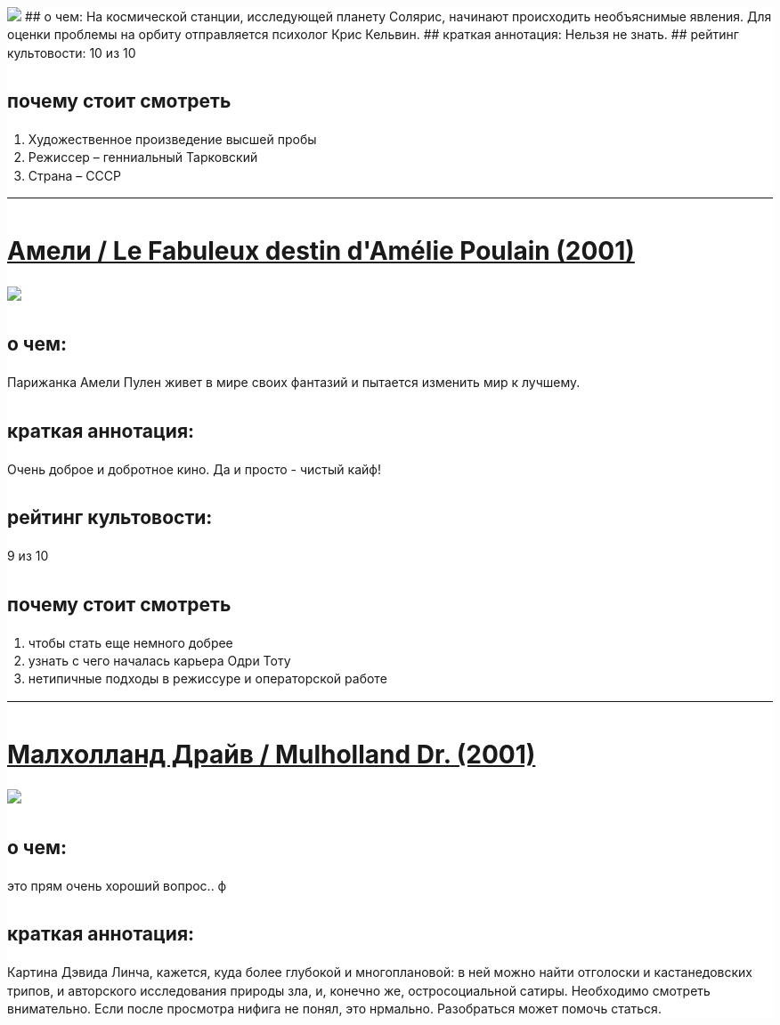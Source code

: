 <img src="https://avatars.mds.yandex.net/get-kinopoisk-image/1773646/50ff52b2-5b75-44da-ad2f-906e6dafa7b7/1920x" width="300">
## о чем:
На космической станции, исследующей планету Солярис, начинают происходить необъяснимые явления. Для оценки проблемы на орбиту отправляется психолог Крис Кельвин.
## краткая аннотация:
Нельзя не знать. 
## рейтинг культовости:
10 из 10

## почему стоит смотреть
1. Художественное произведение высшей пробы
3. Режиссер – генниальный Тарковский
4. Страна – СССР

---

# [Амели / Le Fabuleux destin d'Amélie Poulain (2001)](https://www.kinopoisk.ru/film/341/)
![](https://avatars.mds.yandex.net/get-kinopoisk-image/6201401/a49739d0-a2da-4e53-83c0-116fe2d4cc27/300x450)

## о чем:
Парижанка Амели Пулен живет в мире своих фантазий и пытается изменить мир к лучшему.
## краткая аннотация:
Очень доброе и добротное кино. Да и просто - чистый кайф!
## рейтинг культовости:
9 из 10

## почему стоит смотреть
1. чтобы стать еще немного добрее
2. узнать с чего началась карьера Одри Тоту
3. нетипичные подходы в режиссуре и операторской работе

---
# [Малхолланд Драйв / Mulholland Dr. (2001)](https://www.kinopoisk.ru/film/466/)

![](https://avatars.mds.yandex.net/get-kinopoisk-image/1777765/477bd555-16ee-47aa-be90-6a252c189414/300x450)
## о чем: 
это прям очень хороший вопрос.. ф
## краткая аннотация:
 Картина Дэвида Линча, кажется, куда более глубокой и многоплановой: в ней можно найти отголоски и кастанедовских трипов, и авторского исследования природы зла, и, конечно же, остросоциальной сатиры. Необходимо смотреть внимательно. Если после просмотра нифига не понял, это нрмально. Разобраться может помочь статься.

